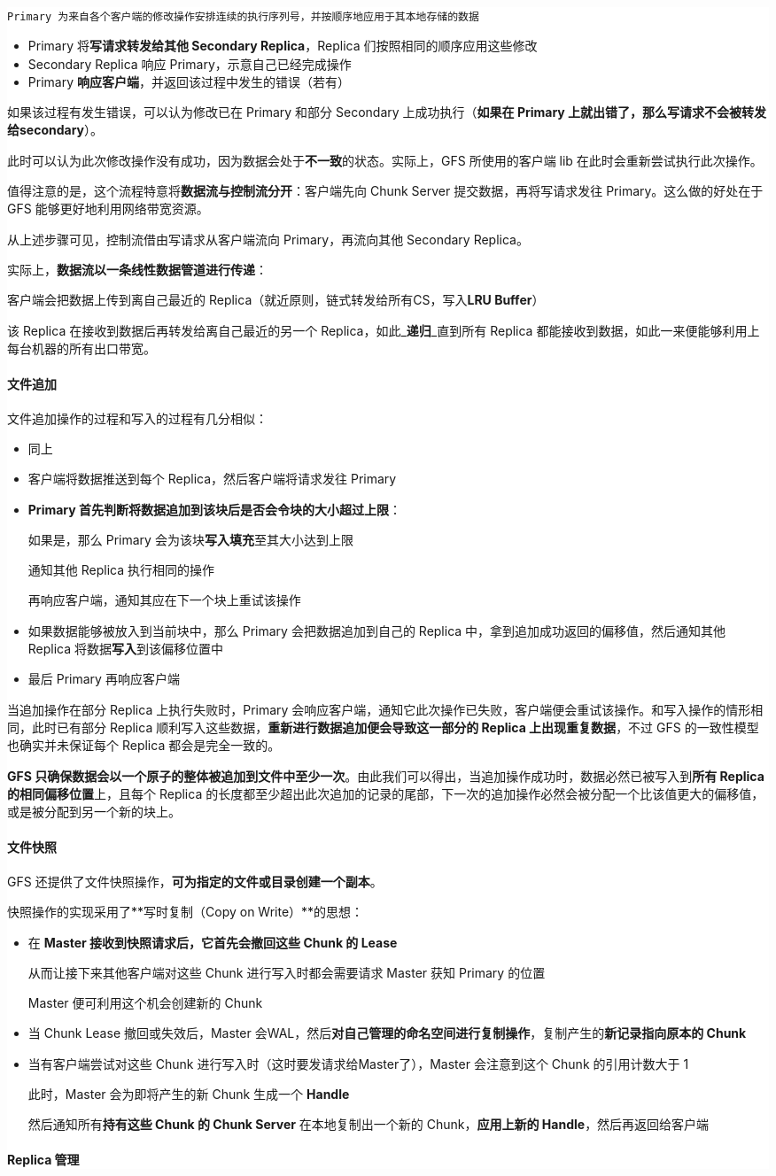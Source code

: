     Primary 为来自各个客户端的修改操作安排连续的执行序列号，并按顺序地应用于其本地存储的数据
* Primary 将**写请求转发给其他 Secondary Replica**，Replica 们按照相同的顺序应用这些修改
* Secondary Replica 响应 Primary，示意自己已经完成操作
* Primary **响应客户端**，并返回该过程中发生的错误（若有）

如果该过程有发生错误，可以认为修改已在 Primary 和部分 Secondary 上成功执行（**如果在 Primary 上就出错了，那么写请求不会被转发给secondary**）。

此时可以认为此次修改操作没有成功，因为数据会处于**不一致**的状态。实际上，GFS 所使用的客户端 lib 在此时会重新尝试执行此次操作。

值得注意的是，这个流程特意将**数据流与控制流分开**：客户端先向 Chunk Server 提交数据，再将写请求发往 Primary。这么做的好处在于 GFS 能够更好地利用网络带宽资源。

从上述步骤可见，控制流借由写请求从客户端流向 Primary，再流向其他 Secondary Replica。

实际上，**数据流以一条线性数据管道进行传递**：

客户端会把数据上传到离自己最近的 Replica（就近原则，链式转发给所有CS，写入**LRU Buffer**）

该 Replica 在接收到数据后再转发给离自己最近的另一个 Replica，如此_**递归**_直到所有 Replica 都能接收到数据，如此一来便能够利用上每台机器的所有出口带宽。

#### **文件追加**

文件追加操作的过程和写入的过程有几分相似：

* 同上
* 客户端将数据推送到每个 Replica，然后客户端将请求发往 Primary
*   **Primary 首先判断将数据追加到该块后是否会令块的大小超过上限**：

    如果是，那么 Primary 会为该块**写入填充**至其大小达到上限

    通知其他 Replica 执行相同的操作

    再响应客户端，通知其应在下一个块上重试该操作
* 如果数据能够被放入到当前块中，那么 Primary 会把数据追加到自己的 Replica 中，拿到追加成功返回的偏移值，然后通知其他 Replica 将数据**写入**到该偏移位置中
* 最后 Primary 再响应客户端

当追加操作在部分 Replica 上执行失败时，Primary 会响应客户端，通知它此次操作已失败，客户端便会重试该操作。和写入操作的情形相同，此时已有部分 Replica 顺利写入这些数据，**重新进行数据追加便会导致这一部分的 Replica 上出现重复数据**，不过 GFS 的一致性模型也确实并未保证每个 Replica 都会是完全一致的。

**GFS 只确保数据会以一个原子的整体被追加到文件中至少一次**。由此我们可以得出，当追加操作成功时，数据必然已被写入到**所有 Replica 的相同偏移位置**上，且每个 Replica 的长度都至少超出此次追加的记录的尾部，下一次的追加操作必然会被分配一个比该值更大的偏移值，或是被分配到另一个新的块上。

#### **文件快照**

GFS 还提供了文件快照操作，**可为指定的文件或目录创建一个副本**。

快照操作的实现采用了\*\*写时复制（Copy on Write）\*\*的思想：

*   在 **Master 接收到快照请求后，它首先会撤回这些 Chunk 的 Lease**

    从而让接下来其他客户端对这些 Chunk 进行写入时都会需要请求 Master 获知 Primary 的位置

    Master 便可利用这个机会创建新的 Chunk
* 当 Chunk Lease 撤回或失效后，Master 会WAL，然后**对自己管理的命名空间进行复制操作**，复制产生的**新记录指向原本的 Chunk**
*   当有客户端尝试对这些 Chunk 进行写入时（这时要发请求给Master了），Master 会注意到这个 Chunk 的引用计数大于 1

    此时，Master 会为即将产生的新 Chunk 生成一个 **Handle**

    然后通知所有**持有这些 Chunk 的 Chunk Server** 在本地复制出一个新的 Chunk，**应用上新的 Handle**，然后再返回给客户端

#### **Replica 管理**
